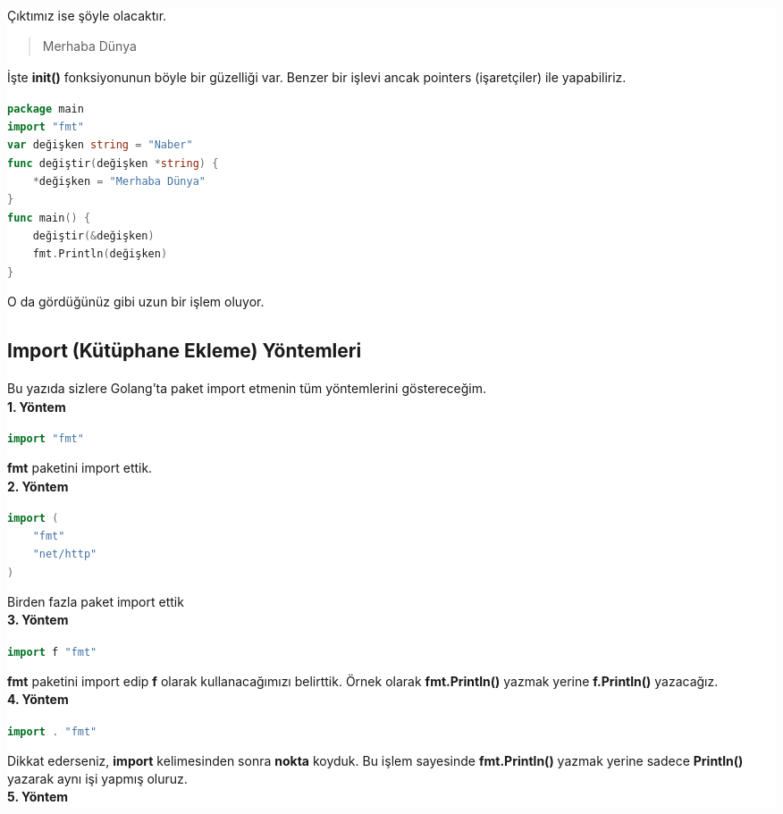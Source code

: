 Çıktımız ise şöyle olacaktır.

> Merhaba Dünya

İşte **init\(\)** fonksiyonunun böyle bir güzelliği var. Benzer bir işlevi ancak pointers \(işaretçiler\) ile yapabiliriz.

```go
package main
import "fmt"
var değişken string = "Naber"
func değiştir(değişken *string) {
	*değişken = "Merhaba Dünya"
}
func main() {
	değiştir(&değişken)
	fmt.Println(değişken)
}
```

O da gördüğünüz gibi uzun bir işlem oluyor.

## Import \(Kütüphane Ekleme\) Yöntemleri

Bu yazıda sizlere Golang’ta paket import etmenin tüm yöntemlerini göstereceğim.  
**1. Yöntem**

```go
import "fmt"
```

**fmt** paketini import ettik.  
**2. Yöntem**

```go
import (
    "fmt"
    "net/http"
)
```

Birden fazla paket import ettik  
**3. Yöntem**

```go
import f "fmt"
```

**fmt** paketini import edip **f** olarak kullanacağımızı belirttik. Örnek olarak **fmt.Println\(\)** yazmak yerine **f.Println\(\)** yazacağız.  
**4. Yöntem**

```go
import . "fmt"
```

Dikkat ederseniz, **import** kelimesinden sonra **nokta** koyduk. Bu işlem sayesinde **fmt.Println\(\)** yazmak yerine sadece **Println\(\)** yazarak aynı işi yapmış oluruz.  
**5. Yöntem**
